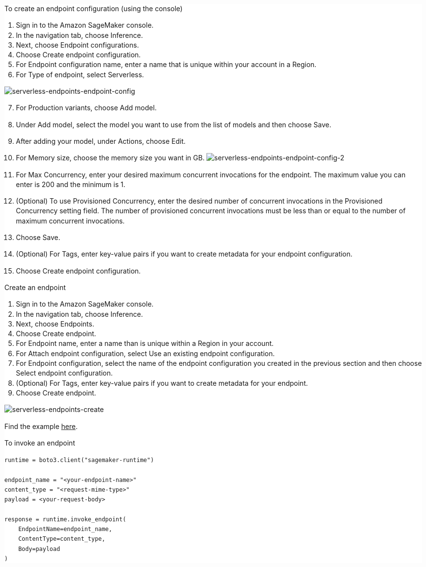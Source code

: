To create an endpoint configuration (using the console)
1. Sign in to the Amazon SageMaker console.
2. In the navigation tab, choose Inference.
3. Next, choose Endpoint configurations.
4. Choose Create endpoint configuration.
5. For Endpoint configuration name, enter a name that is unique within your account in a Region.
6. For Type of endpoint, select Serverless.
<img width="556" alt="serverless-endpoints-endpoint-config" src="https://github.com/ankitakotadiya/Data-Engineering-ML/assets/27961132/2aa715f3-ad58-426d-80ad-4c7bdd037192">

7. For Production variants, choose Add model.
8. Under Add model, select the model you want to use from the list of models and then choose Save.
9. After adding your model, under Actions, choose Edit.
10. For Memory size, choose the memory size you want in GB.
![serverless-endpoints-endpoint-config-2](https://github.com/ankitakotadiya/Data-Engineering-ML/assets/27961132/85efa002-1810-4ebd-9282-d8e98f5445a5)

11. For Max Concurrency, enter your desired maximum concurrent invocations for the endpoint. The maximum value you can enter is 200 and the minimum is 1.
12. (Optional) To use Provisioned Concurrency, enter the desired number of concurrent invocations in the Provisioned Concurrency setting field. The number of provisioned concurrent invocations must be less than or equal to the number of maximum concurrent invocations.
13. Choose Save.
14. (Optional) For Tags, enter key-value pairs if you want to create metadata for your endpoint configuration.
15. Choose Create endpoint configuration.

Create an endpoint
1. Sign in to the Amazon SageMaker console.
2. In the navigation tab, choose Inference.
3. Next, choose Endpoints.
4. Choose Create endpoint.
5. For Endpoint name, enter a name than is unique within a Region in your account.
6. For Attach endpoint configuration, select Use an existing endpoint configuration.
7. For Endpoint configuration, select the name of the endpoint configuration you created in the previous section and then choose Select endpoint configuration.
8. (Optional) For Tags, enter key-value pairs if you want to create metadata for your endpoint.
9. Choose Create endpoint.

<img width="461" alt="serverless-endpoints-create" src="https://github.com/ankitakotadiya/Data-Engineering-ML/assets/27961132/67476fd2-631f-45d1-93e4-e411bbd6cbdd">

Find the example [here](https://github.com/ankitakotadiya/Data-Engineering-ML/tree/main/SageMaker-Serverless-Inference).

To invoke an endpoint
```
runtime = boto3.client("sagemaker-runtime")

endpoint_name = "<your-endpoint-name>"
content_type = "<request-mime-type>"
payload = <your-request-body>

response = runtime.invoke_endpoint(
    EndpointName=endpoint_name,
    ContentType=content_type,
    Body=payload
)
```
